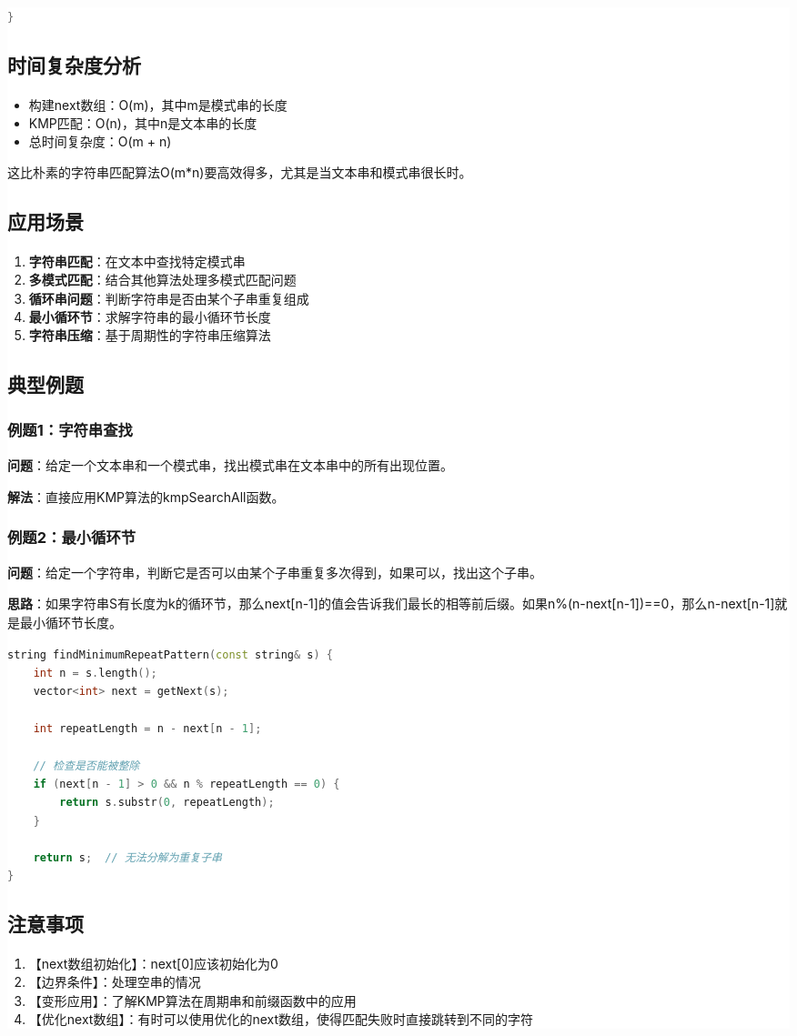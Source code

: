 ```cpp
}
```

## 时间复杂度分析

- 构建next数组：O(m)，其中m是模式串的长度
- KMP匹配：O(n)，其中n是文本串的长度
- 总时间复杂度：O(m + n)

这比朴素的字符串匹配算法O(m*n)要高效得多，尤其是当文本串和模式串很长时。

## 应用场景

1. **字符串匹配**：在文本中查找特定模式串
2. **多模式匹配**：结合其他算法处理多模式匹配问题
3. **循环串问题**：判断字符串是否由某个子串重复组成
4. **最小循环节**：求解字符串的最小循环节长度
5. **字符串压缩**：基于周期性的字符串压缩算法

## 典型例题

### 例题1：字符串查找

**问题**：给定一个文本串和一个模式串，找出模式串在文本串中的所有出现位置。

**解法**：直接应用KMP算法的kmpSearchAll函数。

### 例题2：最小循环节

**问题**：给定一个字符串，判断它是否可以由某个子串重复多次得到，如果可以，找出这个子串。

**思路**：如果字符串S有长度为k的循环节，那么next[n-1]的值会告诉我们最长的相等前后缀。如果n%(n-next[n-1])==0，那么n-next[n-1]就是最小循环节长度。

```cpp
string findMinimumRepeatPattern(const string& s) {
    int n = s.length();
    vector<int> next = getNext(s);
    
    int repeatLength = n - next[n - 1];
    
    // 检查是否能被整除
    if (next[n - 1] > 0 && n % repeatLength == 0) {
        return s.substr(0, repeatLength);
    }
    
    return s;  // 无法分解为重复子串
}
```

## 注意事项

1. 【next数组初始化】：next[0]应该初始化为0
2. 【边界条件】：处理空串的情况
3. 【变形应用】：了解KMP算法在周期串和前缀函数中的应用
4. 【优化next数组】：有时可以使用优化的next数组，使得匹配失败时直接跳转到不同的字符
